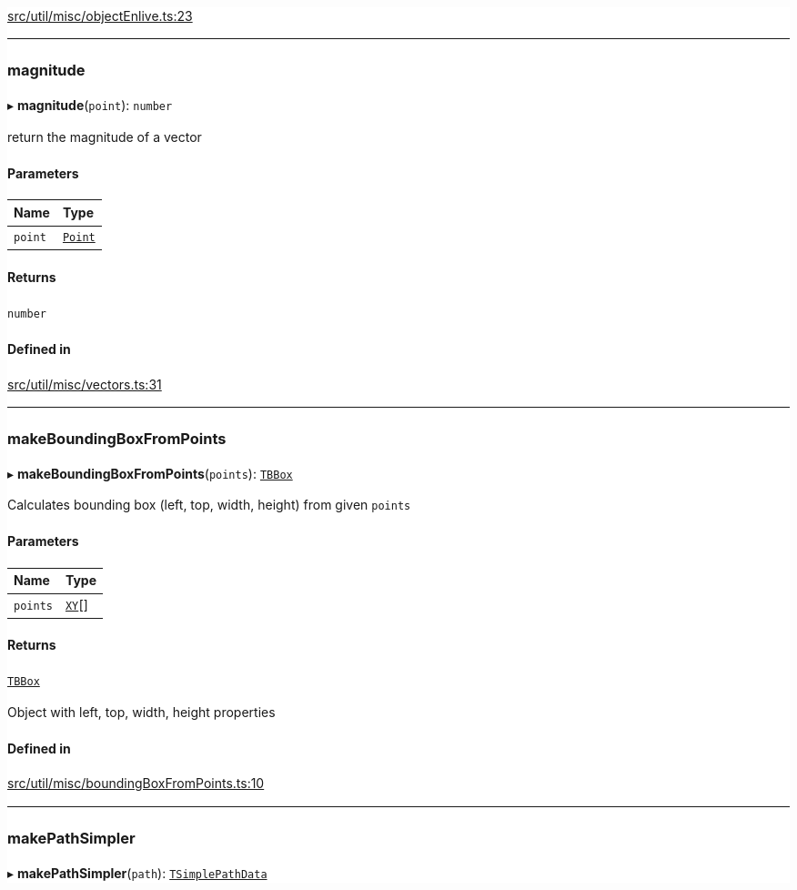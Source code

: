 [src/util/misc/objectEnlive.ts:23](https://github.com/fabricjs/fabric.js/blob/a4453620e/src/util/misc/objectEnlive.ts#L23)

___

### magnitude

▸ **magnitude**(`point`): `number`

return the magnitude of a vector

#### Parameters

| Name | Type |
| :------ | :------ |
| `point` | [`Point`](../classes/Point.md) |

#### Returns

`number`

#### Defined in

[src/util/misc/vectors.ts:31](https://github.com/fabricjs/fabric.js/blob/a4453620e/src/util/misc/vectors.ts#L31)

___

### makeBoundingBoxFromPoints

▸ **makeBoundingBoxFromPoints**(`points`): [`TBBox`](../modules.md#tbbox)

Calculates bounding box (left, top, width, height) from given `points`

#### Parameters

| Name | Type |
| :------ | :------ |
| `points` | [`XY`](../interfaces/XY.md)[] |

#### Returns

[`TBBox`](../modules.md#tbbox)

Object with left, top, width, height properties

#### Defined in

[src/util/misc/boundingBoxFromPoints.ts:10](https://github.com/fabricjs/fabric.js/blob/a4453620e/src/util/misc/boundingBoxFromPoints.ts#L10)

___

### makePathSimpler

▸ **makePathSimpler**(`path`): [`TSimplePathData`](util.md#tsimplepathdata)
